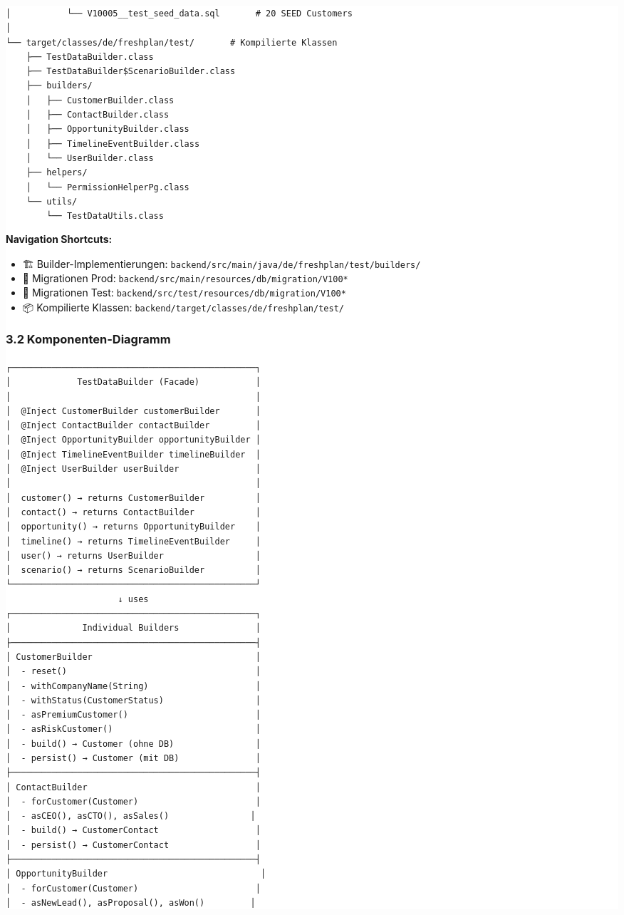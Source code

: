 ```
│           └── V10005__test_seed_data.sql       # 20 SEED Customers
│
└── target/classes/de/freshplan/test/       # Kompilierte Klassen
    ├── TestDataBuilder.class
    ├── TestDataBuilder$ScenarioBuilder.class
    ├── builders/
    │   ├── CustomerBuilder.class
    │   ├── ContactBuilder.class
    │   ├── OpportunityBuilder.class
    │   ├── TimelineEventBuilder.class
    │   └── UserBuilder.class
    ├── helpers/
    │   └── PermissionHelperPg.class
    └── utils/
        └── TestDataUtils.class
```

**Navigation Shortcuts:**
- 🏗️ Builder-Implementierungen: `backend/src/main/java/de/freshplan/test/builders/`
- 📝 Migrationen Prod: `backend/src/main/resources/db/migration/V100*`
- 🧪 Migrationen Test: `backend/src/test/resources/db/migration/V100*`
- 📦 Kompilierte Klassen: `backend/target/classes/de/freshplan/test/`

### 3.2 Komponenten-Diagramm

```
┌────────────────────────────────────────────────┐
│             TestDataBuilder (Facade)           │
│                                                │
│  @Inject CustomerBuilder customerBuilder       │
│  @Inject ContactBuilder contactBuilder         │
│  @Inject OpportunityBuilder opportunityBuilder │
│  @Inject TimelineEventBuilder timelineBuilder  │
│  @Inject UserBuilder userBuilder               │
│                                                │
│  customer() → returns CustomerBuilder          │
│  contact() → returns ContactBuilder            │
│  opportunity() → returns OpportunityBuilder    │
│  timeline() → returns TimelineEventBuilder     │
│  user() → returns UserBuilder                  │
│  scenario() → returns ScenarioBuilder          │
└────────────────────────────────────────────────┘
                      ↓ uses
┌────────────────────────────────────────────────┐
│              Individual Builders               │
├────────────────────────────────────────────────┤
│ CustomerBuilder                                │
│  - reset()                                     │
│  - withCompanyName(String)                     │
│  - withStatus(CustomerStatus)                  │
│  - asPremiumCustomer()                         │
│  - asRiskCustomer()                            │
│  - build() → Customer (ohne DB)                │
│  - persist() → Customer (mit DB)               │
├────────────────────────────────────────────────┤
│ ContactBuilder                                 │
│  - forCustomer(Customer)                       │
│  - asCEO(), asCTO(), asSales()                │
│  - build() → CustomerContact                   │
│  - persist() → CustomerContact                 │
├────────────────────────────────────────────────┤
│ OpportunityBuilder                              │
│  - forCustomer(Customer)                       │
│  - asNewLead(), asProposal(), asWon()         │
```